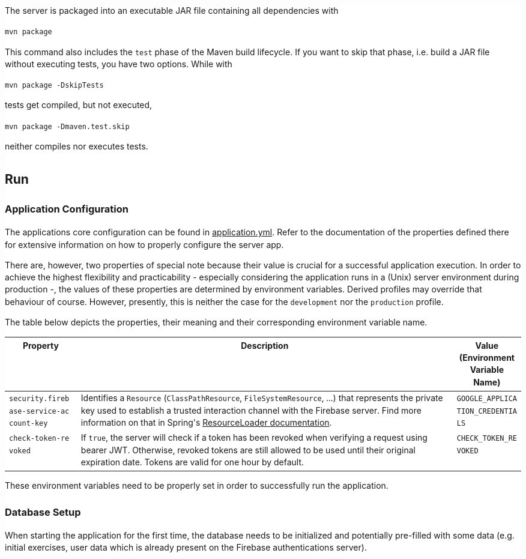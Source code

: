 The server is packaged into an executable JAR file containing all dependencies with

```shell
mvn package
```

This command also includes the `test` phase of the Maven build lifecycle. If you want to skip that phase, i.e. build
a JAR file without executing tests, you have two options. While with

```shell
mvn package -DskipTests
```

tests get compiled, but not executed,

```shell
mvn package -Dmaven.test.skip
```

neither compiles nor executes tests.

## Run

### Application Configuration

The applications core configuration can be found in [application.yml](src/main/resources/application.yml). Refer to the
documentation of the properties defined there for extensive information on how to properly configure the server app.

There are, however, two properties of special note because their value is crucial for a successful application
execution. In order to achieve the highest flexibility and practicability - especially considering the application runs
in a (Unix)
server environment during production -, the values of these properties are determined by environment variables. Derived
profiles may override that behaviour of course. However, presently, this is neither the case for the `development` nor
the `production` profile.

The table below depicts the properties, their meaning and their corresponding environment variable name.

| Property                                | Description                                                                                                                                                                                                                                                                                                                                                                              | Value (Environment Variable Name) |
|-----------------------------------------|------------------------------------------------------------------------------------------------------------------------------------------------------------------------------------------------------------------------------------------------------------------------------------------------------------------------------------------------------------------------------------------|-----------------------------------|
| `security.firebase-service-account-key` | Identifies a `Resource` (`ClassPathResource`, `FileSystemResource`, ...) that represents the private key used to establish a trusted interaction channel with the Firebase server. Find more information on that in Spring's [ResourceLoader documentation](https://docs.spring.io/spring-framework/docs/3.2.x/spring-framework-reference/html/resources.html#resources-resourceloader). | `GOOGLE_APPLICATION_CREDENTIALS`  |
| `check-token-revoked`                   | If `true`, the server will check if a token has been revoked when verifying a request using bearer JWT. Otherwise, revoked tokens are still allowed to be used until their original expiration date. Tokens are valid for one hour by default.                                                                                                                                           | `CHECK_TOKEN_REVOKED`             |

These environment variables need to be properly set in order to successfully run the application.

### Database Setup

When starting the application for the first time, the database needs to be initialized and potentially pre-filled with
some data (e.g. initial exercises, user data which is already present on the Firebase authentications server).
